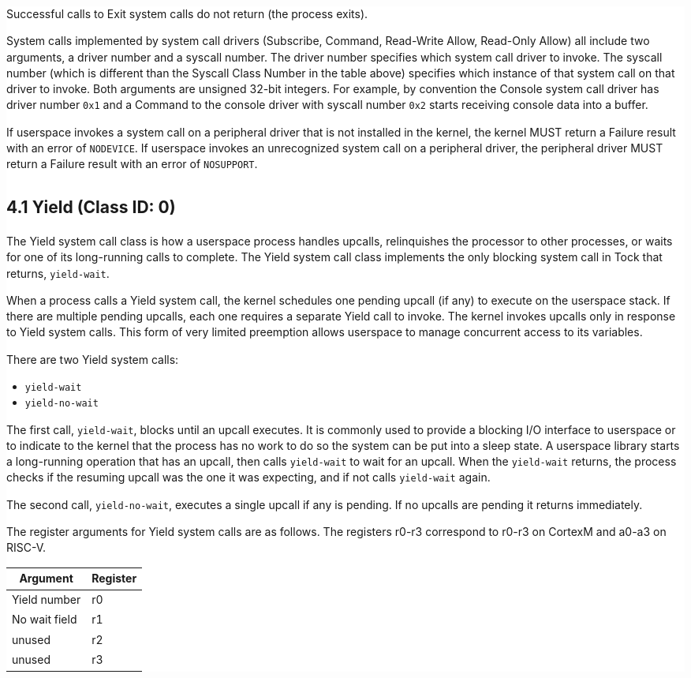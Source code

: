 Successful calls to Exit system calls do not return (the process exits).

System calls implemented by system call drivers (Subscribe, Command,
Read-Write Allow, Read-Only Allow) all include two arguments, a driver number
and a syscall number. The driver number specifies which system
call driver to invoke. The syscall number (which is different than
the Syscall Class Number in the table above) specifies which instance of
that system call on that driver to invoke. Both arguments are unsigned
32-bit integers. For example, by convention the Console system call driver
has driver number `0x1` and a Command to the console driver with
syscall number `0x2` starts receiving console data into a buffer.

If userspace invokes a system call on a peripheral driver that is not
installed in the kernel, the kernel MUST return a Failure result with
an error of `NODEVICE`. If userspace invokes an unrecognized system call
on a peripheral driver, the peripheral driver MUST return a Failure
result with an error of `NOSUPPORT`.

4.1 Yield (Class ID: 0)
--------------------------------

The Yield system call class is how a userspace process handles
upcalls, relinquishes the processor to other processes, or waits for
one of its long-running calls to complete.  The Yield system call
class implements the only blocking system call in Tock that returns,
`yield-wait`.

When a process calls a Yield system call, the kernel schedules one
pending upcall (if any) to execute on the userspace stack.  If there
are multiple pending upcalls, each one requires a separate Yield
call to invoke. The kernel invokes upcalls only in response to Yield
system calls.  This form of very limited preemption allows userspace
to manage concurrent access to its variables.

There are two Yield system calls:
  - `yield-wait`
  - `yield-no-wait`

The first call, `yield-wait`, blocks until an upcall executes. It is
commonly used to provide a blocking I/O interface to userspace or to
indicate to the kernel that the process has no work to do so the system
can be put into a sleep state. A userspace library starts a long-running
operation that has an upcall, then calls `yield-wait` to wait for an upcall.
When the `yield-wait` returns, the process checks if the resuming upcall was
the one it was expecting, and if not calls `yield-wait` again.

The second call, `yield-no-wait`, executes a single upcall if any is pending.
If no upcalls are pending it returns immediately.

The register arguments for Yield system calls are as follows. The registers
r0-r3 correspond to r0-r3 on CortexM and a0-a3 on RISC-V.

| Argument               | Register |
|------------------------|----------|
| Yield number           | r0       |
| No wait field          | r1       |
| unused                 | r2       |
| unused                 | r3       |
